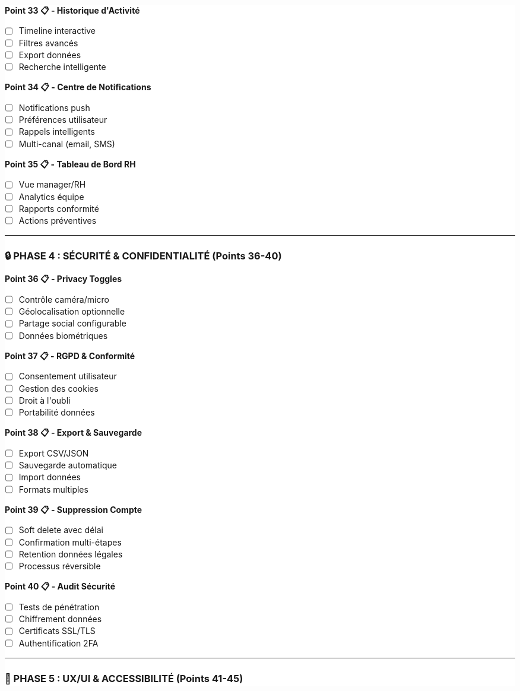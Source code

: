 **Point 33 📋 - Historique d'Activité**
- [ ] Timeline interactive
- [ ] Filtres avancés
- [ ] Export données
- [ ] Recherche intelligente

**Point 34 📋 - Centre de Notifications**
- [ ] Notifications push
- [ ] Préférences utilisateur
- [ ] Rappels intelligents
- [ ] Multi-canal (email, SMS)

**Point 35 📋 - Tableau de Bord RH**
- [ ] Vue manager/RH
- [ ] Analytics équipe
- [ ] Rapports conformité
- [ ] Actions préventives

---

### 🔒 PHASE 4 : SÉCURITÉ & CONFIDENTIALITÉ (Points 36-40)

**Point 36 📋 - Privacy Toggles**
- [ ] Contrôle caméra/micro
- [ ] Géolocalisation optionnelle
- [ ] Partage social configurable
- [ ] Données biométriques

**Point 37 📋 - RGPD & Conformité**
- [ ] Consentement utilisateur
- [ ] Gestion des cookies
- [ ] Droit à l'oubli
- [ ] Portabilité données

**Point 38 📋 - Export & Sauvegarde**
- [ ] Export CSV/JSON
- [ ] Sauvegarde automatique
- [ ] Import données
- [ ] Formats multiples

**Point 39 📋 - Suppression Compte**
- [ ] Soft delete avec délai
- [ ] Confirmation multi-étapes
- [ ] Retention données légales
- [ ] Processus réversible

**Point 40 📋 - Audit Sécurité**
- [ ] Tests de pénétration
- [ ] Chiffrement données
- [ ] Certificats SSL/TLS
- [ ] Authentification 2FA

---

### 🎨 PHASE 5 : UX/UI & ACCESSIBILITÉ (Points 41-45)
